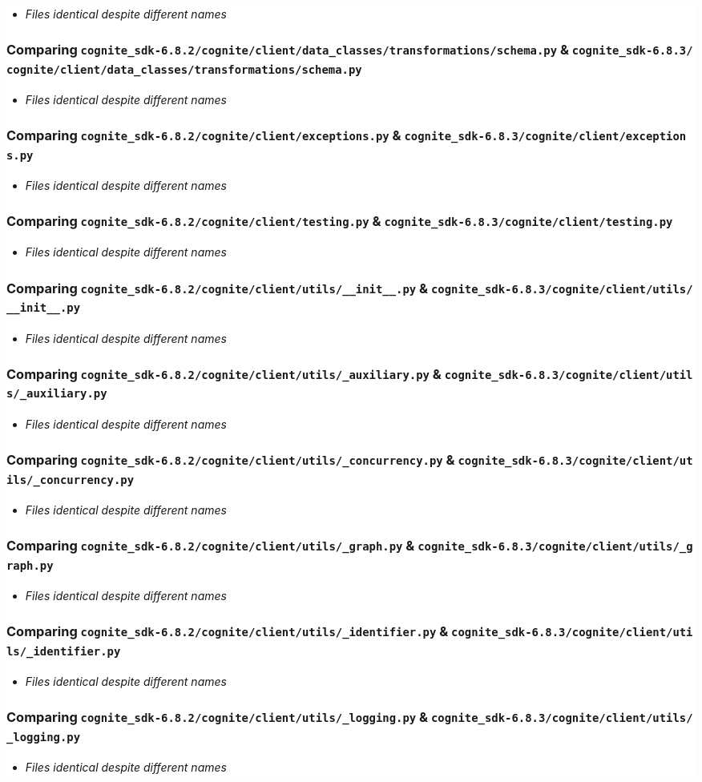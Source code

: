 * *Files identical despite different names*

### Comparing `cognite_sdk-6.8.2/cognite/client/data_classes/transformations/schema.py` & `cognite_sdk-6.8.3/cognite/client/data_classes/transformations/schema.py`

 * *Files identical despite different names*

### Comparing `cognite_sdk-6.8.2/cognite/client/exceptions.py` & `cognite_sdk-6.8.3/cognite/client/exceptions.py`

 * *Files identical despite different names*

### Comparing `cognite_sdk-6.8.2/cognite/client/testing.py` & `cognite_sdk-6.8.3/cognite/client/testing.py`

 * *Files identical despite different names*

### Comparing `cognite_sdk-6.8.2/cognite/client/utils/__init__.py` & `cognite_sdk-6.8.3/cognite/client/utils/__init__.py`

 * *Files identical despite different names*

### Comparing `cognite_sdk-6.8.2/cognite/client/utils/_auxiliary.py` & `cognite_sdk-6.8.3/cognite/client/utils/_auxiliary.py`

 * *Files identical despite different names*

### Comparing `cognite_sdk-6.8.2/cognite/client/utils/_concurrency.py` & `cognite_sdk-6.8.3/cognite/client/utils/_concurrency.py`

 * *Files identical despite different names*

### Comparing `cognite_sdk-6.8.2/cognite/client/utils/_graph.py` & `cognite_sdk-6.8.3/cognite/client/utils/_graph.py`

 * *Files identical despite different names*

### Comparing `cognite_sdk-6.8.2/cognite/client/utils/_identifier.py` & `cognite_sdk-6.8.3/cognite/client/utils/_identifier.py`

 * *Files identical despite different names*

### Comparing `cognite_sdk-6.8.2/cognite/client/utils/_logging.py` & `cognite_sdk-6.8.3/cognite/client/utils/_logging.py`

 * *Files identical despite different names*
